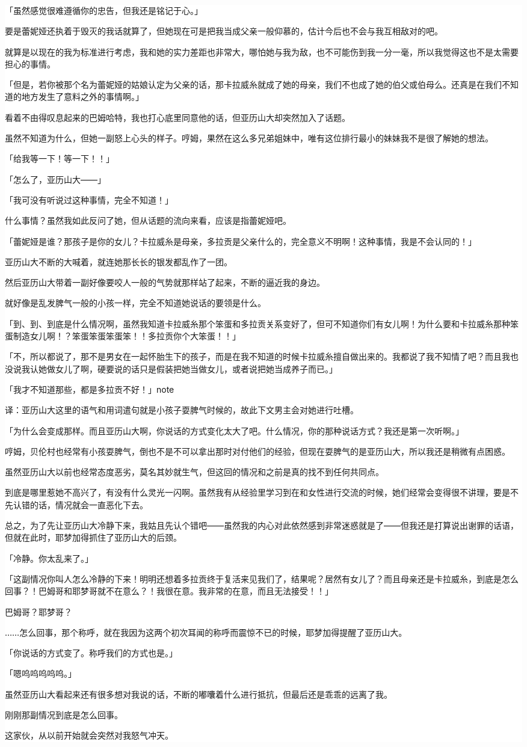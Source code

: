 「虽然感觉很难遵循你的忠告，但我还是铭记于心。」

要是蕾妮娅还执着于毁灭的我话就算了，但她现在可是把我当成父亲一般仰慕的，估计今后也不会与我互相敌对的吧。

就算是以现在的我为标准进行考虑，我和她的实力差距也非常大，哪怕她与我为敌，也不可能伤到我一分一毫，所以我觉得这也不是太需要担心的事情。

「但是，若你被那个名为蕾妮娅的姑娘认定为父亲的话，那卡拉威糸就成了她的母亲，我们不也成了她的伯父或伯母么。还真是在我们不知道的地方发生了意料之外的事情啊。」

看着不由得叹息起来的巴姆哈特，我也打心底里同意他的话，但亚历山大却突然加入了话题。

虽然不知道为什么，但她一副怒上心头的样子。哼姆，果然在这么多兄弟姐妹中，唯有这位排行最小的妹妹我不是很了解她的想法。

「给我等一下！等一下！！」

「怎么了，亚历山大——」

「我可没有听说过这种事情，完全不知道！」

什么事情？虽然我如此反问了她，但从话题的流向来看，应该是指蕾妮娅吧。

「蕾妮娅是谁？那孩子是你的女儿？卡拉威糸是母亲，多拉贡是父亲什么的，完全意义不明啊！这种事情，我是不会认同的！」

亚历山大不断的大喊着，就连她那长长的银发都乱作了一团。

然后亚历山大带着一副好像要咬人一般的气势就那样站了起来，不断的逼近我的身边。

就好像是乱发脾气一般的小孩一样，完全不知道她说话的要领是什么。

「到、到、到底是什么情况啊，虽然我知道卡拉威糸那个笨蛋和多拉贡关系变好了，但可不知道你们有女儿啊！为什么要和卡拉威糸那种笨蛋制造女儿啊！？笨蛋笨蛋笨蛋笨！！多拉贡你个大笨蛋！！」

「不，所以都说了，那不是男女在一起怀胎生下的孩子，而是在我不知道的时候卡拉威糸擅自做出来的。我都说了我不知情了吧？而且我也没说我认她做女儿了啊，硬要说的话只是假装把她当做女儿，或者说把她当成养子而已。」

「我才不知道那些，都是多拉贡不好！」note

译：亚历山大这里的语气和用词遣句就是小孩子耍脾气时候的，故此下文男主会对她进行吐槽。

「为什么会变成那样。而且亚历山大啊，你说话的方式变化太大了吧。什么情况，你的那种说话方式？我还是第一次听啊。」

哼姆，贝伦村也经常有小孩耍脾气，倒也不是不可以拿出那时对付他们的经验，但现在耍脾气的是亚历山大，所以我还是稍微有点困惑。

虽然亚历山大以前也经常态度恶劣，莫名其妙就生气，但这回的情况和之前是真的找不到任何共同点。

到底是哪里惹她不高兴了，有没有什么灵光一闪啊。虽然我有从经验里学习到在和女性进行交流的时候，她们经常会变得很不讲理，要是不先认错的话，情况就会一直恶化下去。

总之，为了先让亚历山大冷静下来，我姑且先认个错吧——虽然我的内心对此依然感到非常迷惑就是了——但我还是打算说出谢罪的话语，但就在此时，耶梦加得抓住了亚历山大的后颈。

「冷静。你太乱来了。」

「这副情况你叫人怎么冷静的下来！明明还想着多拉贡终于复活来见我们了，结果呢？居然有女儿了？而且母亲还是卡拉威糸，到底是怎么回事？！巴姆哥和耶梦哥就不在意么？！我很在意。我非常的在意，而且无法接受！！」

巴姆哥？耶梦哥？

……怎么回事，那个称呼，就在我因为这两个初次耳闻的称呼而震惊不已的时候，耶梦加得提醒了亚历山大。

「你说话的方式变了。称呼我们的方式也是。」

「嗯呜呜呜呜呜。」

虽然亚历山大看起来还有很多想对我说的话，不断的嘟囔着什么进行抵抗，但最后还是乖乖的远离了我。

刚刚那副情况到底是怎么回事。

这家伙，从以前开始就会突然对我怒气冲天。
